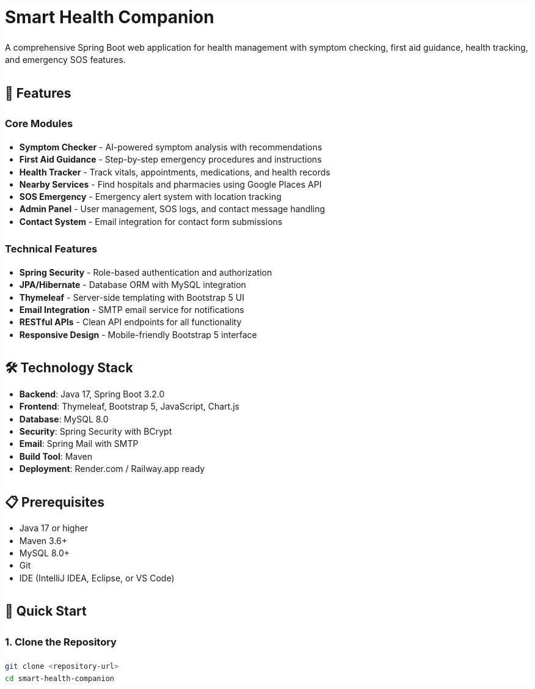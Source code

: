 # Smart Health Companion

A comprehensive Spring Boot web application for health management with symptom checking, first aid guidance, health tracking, and emergency SOS features.

## 🚀 Features

### Core Modules
- **Symptom Checker** - AI-powered symptom analysis with recommendations
- **First Aid Guidance** - Step-by-step emergency procedures and instructions
- **Health Tracker** - Track vitals, appointments, medications, and health records
- **Nearby Services** - Find hospitals and pharmacies using Google Places API
- **SOS Emergency** - Emergency alert system with location tracking
- **Admin Panel** - User management, SOS logs, and contact message handling
- **Contact System** - Email integration for contact form submissions

### Technical Features
- **Spring Security** - Role-based authentication and authorization
- **JPA/Hibernate** - Database ORM with MySQL integration
- **Thymeleaf** - Server-side templating with Bootstrap 5 UI
- **Email Integration** - SMTP email service for notifications
- **RESTful APIs** - Clean API endpoints for all functionality
- **Responsive Design** - Mobile-friendly Bootstrap 5 interface

## 🛠️ Technology Stack

- **Backend**: Java 17, Spring Boot 3.2.0
- **Frontend**: Thymeleaf, Bootstrap 5, JavaScript, Chart.js
- **Database**: MySQL 8.0
- **Security**: Spring Security with BCrypt
- **Email**: Spring Mail with SMTP
- **Build Tool**: Maven
- **Deployment**: Render.com / Railway.app ready

## 📋 Prerequisites

- Java 17 or higher
- Maven 3.6+
- MySQL 8.0+
- Git
- IDE (IntelliJ IDEA, Eclipse, or VS Code)

## 🚀 Quick Start

### 1. Clone the Repository
```bash
git clone <repository-url>
cd smart-health-companion
```
